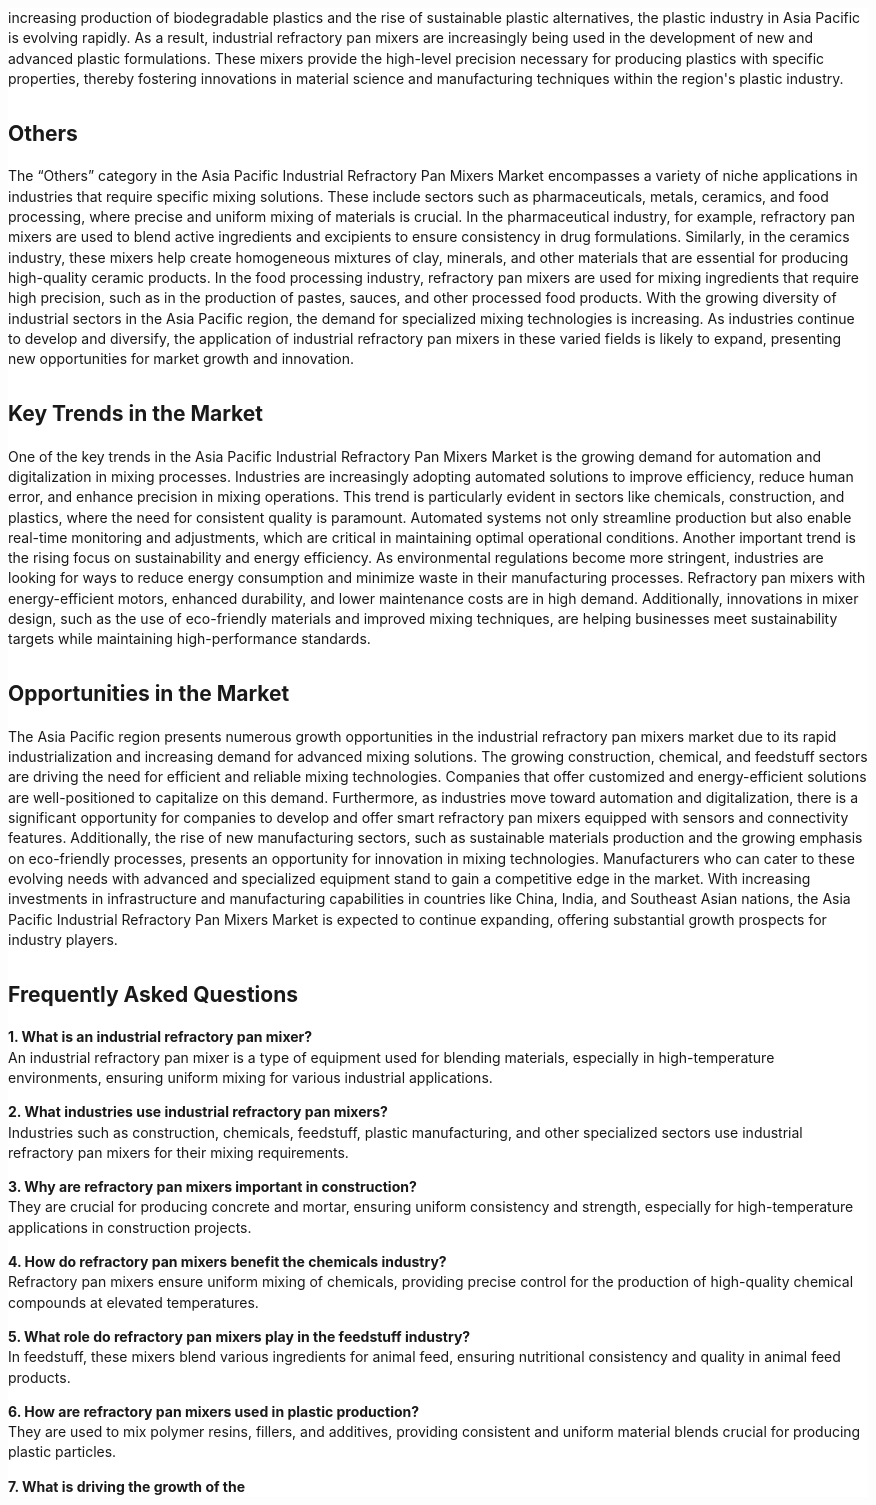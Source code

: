 increasing production of biodegradable plastics and the rise of sustainable plastic alternatives, the plastic industry in Asia Pacific is evolving rapidly. As a result, industrial refractory pan mixers are increasingly being used in the development of new and advanced plastic formulations. These mixers provide the high-level precision necessary for producing plastics with specific properties, thereby fostering innovations in material science and manufacturing techniques within the region's plastic industry.</p> <h2>Others</h2> <p>The “Others” category in the Asia Pacific Industrial Refractory Pan Mixers Market encompasses a variety of niche applications in industries that require specific mixing solutions. These include sectors such as pharmaceuticals, metals, ceramics, and food processing, where precise and uniform mixing of materials is crucial. In the pharmaceutical industry, for example, refractory pan mixers are used to blend active ingredients and excipients to ensure consistency in drug formulations. Similarly, in the ceramics industry, these mixers help create homogeneous mixtures of clay, minerals, and other materials that are essential for producing high-quality ceramic products. In the food processing industry, refractory pan mixers are used for mixing ingredients that require high precision, such as in the production of pastes, sauces, and other processed food products. With the growing diversity of industrial sectors in the Asia Pacific region, the demand for specialized mixing technologies is increasing. As industries continue to develop and diversify, the application of industrial refractory pan mixers in these varied fields is likely to expand, presenting new opportunities for market growth and innovation.</p> <h2>Key Trends in the Market</h2> <p>One of the key trends in the Asia Pacific Industrial Refractory Pan Mixers Market is the growing demand for automation and digitalization in mixing processes. Industries are increasingly adopting automated solutions to improve efficiency, reduce human error, and enhance precision in mixing operations. This trend is particularly evident in sectors like chemicals, construction, and plastics, where the need for consistent quality is paramount. Automated systems not only streamline production but also enable real-time monitoring and adjustments, which are critical in maintaining optimal operational conditions. Another important trend is the rising focus on sustainability and energy efficiency. As environmental regulations become more stringent, industries are looking for ways to reduce energy consumption and minimize waste in their manufacturing processes. Refractory pan mixers with energy-efficient motors, enhanced durability, and lower maintenance costs are in high demand. Additionally, innovations in mixer design, such as the use of eco-friendly materials and improved mixing techniques, are helping businesses meet sustainability targets while maintaining high-performance standards.</p> <h2>Opportunities in the Market</h2> <p>The Asia Pacific region presents numerous growth opportunities in the industrial refractory pan mixers market due to its rapid industrialization and increasing demand for advanced mixing solutions. The growing construction, chemical, and feedstuff sectors are driving the need for efficient and reliable mixing technologies. Companies that offer customized and energy-efficient solutions are well-positioned to capitalize on this demand. Furthermore, as industries move toward automation and digitalization, there is a significant opportunity for companies to develop and offer smart refractory pan mixers equipped with sensors and connectivity features. Additionally, the rise of new manufacturing sectors, such as sustainable materials production and the growing emphasis on eco-friendly processes, presents an opportunity for innovation in mixing technologies. Manufacturers who can cater to these evolving needs with advanced and specialized equipment stand to gain a competitive edge in the market. With increasing investments in infrastructure and manufacturing capabilities in countries like China, India, and Southeast Asian nations, the Asia Pacific Industrial Refractory Pan Mixers Market is expected to continue expanding, offering substantial growth prospects for industry players.</p> <h2>Frequently Asked Questions</h2> <p><strong>1. What is an industrial refractory pan mixer?</strong><br> An industrial refractory pan mixer is a type of equipment used for blending materials, especially in high-temperature environments, ensuring uniform mixing for various industrial applications.</p> <p><strong>2. What industries use industrial refractory pan mixers?</strong><br> Industries such as construction, chemicals, feedstuff, plastic manufacturing, and other specialized sectors use industrial refractory pan mixers for their mixing requirements.</p> <p><strong>3. Why are refractory pan mixers important in construction?</strong><br> They are crucial for producing concrete and mortar, ensuring uniform consistency and strength, especially for high-temperature applications in construction projects.</p> <p><strong>4. How do refractory pan mixers benefit the chemicals industry?</strong><br> Refractory pan mixers ensure uniform mixing of chemicals, providing precise control for the production of high-quality chemical compounds at elevated temperatures.</p> <p><strong>5. What role do refractory pan mixers play in the feedstuff industry?</strong><br> In feedstuff, these mixers blend various ingredients for animal feed, ensuring nutritional consistency and quality in animal feed products.</p> <p><strong>6. How are refractory pan mixers used in plastic production?</strong><br> They are used to mix polymer resins, fillers, and additives, providing consistent and uniform material blends crucial for producing plastic particles.</p> <p><strong>7. What is driving the growth of the
